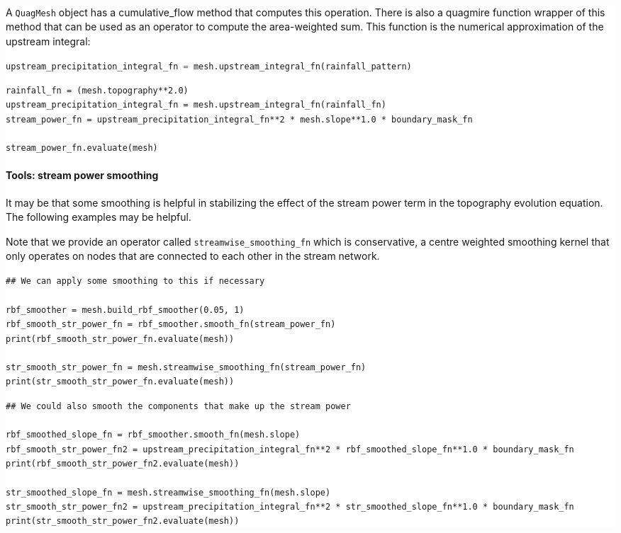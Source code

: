 A `QuagMesh` object has a cumulative_flow method that computes this operation. There is also a quagmire function wrapper of this method that can be used as an operator to compute the area-weighted sum. This function is the numerical approximation of the upstream integral:

```python
upstream_precipitation_integral_fn = mesh.upstream_integral_fn(rainfall_pattern)
```





```{code-cell} ipython3
rainfall_fn = (mesh.topography**2.0)
upstream_precipitation_integral_fn = mesh.upstream_integral_fn(rainfall_fn)
stream_power_fn = upstream_precipitation_integral_fn**2 * mesh.slope**1.0 * boundary_mask_fn

stream_power_fn.evaluate(mesh)
```

#### Tools: stream power smoothing

It may be that some smoothing is helpful in stabilizing the effect of the stream power term in the topography evolution equation. The following examples may be helpful.

Note that we provide an operator called `streamwise_smoothing_fn` which is conservative, a centre weighted smoothing kernel that only operates on nodes that are connected to each other in the stream network.

```{code-cell} ipython3
## We can apply some smoothing to this if necessary

rbf_smoother = mesh.build_rbf_smoother(0.05, 1)
rbf_smooth_str_power_fn = rbf_smoother.smooth_fn(stream_power_fn)
print(rbf_smooth_str_power_fn.evaluate(mesh))

str_smooth_str_power_fn = mesh.streamwise_smoothing_fn(stream_power_fn)
print(str_smooth_str_power_fn.evaluate(mesh))
```

```{code-cell} ipython3
## We could also smooth the components that make up the stream power

rbf_smoothed_slope_fn = rbf_smoother.smooth_fn(mesh.slope)
rbf_smooth_str_power_fn2 = upstream_precipitation_integral_fn**2 * rbf_smoothed_slope_fn**1.0 * boundary_mask_fn
print(rbf_smooth_str_power_fn2.evaluate(mesh))

str_smoothed_slope_fn = mesh.streamwise_smoothing_fn(mesh.slope)
str_smooth_str_power_fn2 = upstream_precipitation_integral_fn**2 * str_smoothed_slope_fn**1.0 * boundary_mask_fn
print(str_smooth_str_power_fn2.evaluate(mesh))
```

```{code-cell} ipython3

```

```{code-cell} ipython3

```
